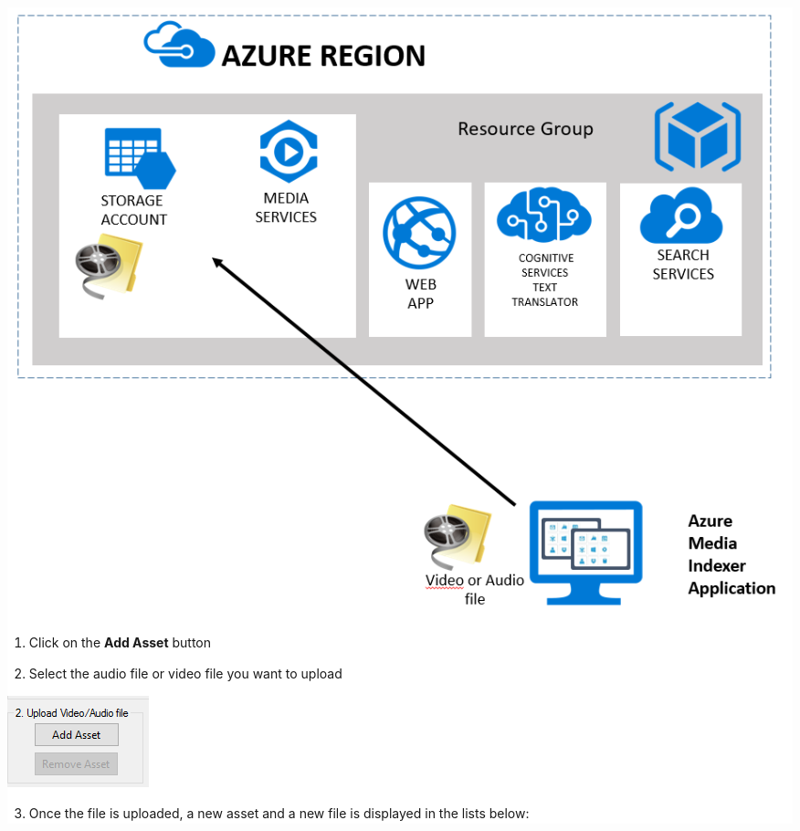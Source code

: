 ![](https://raw.githubusercontent.com/flecoqui/azure/master/Samples/TestAzureMediaIndexer/Docs/1-architecture-step-2.png)

1. Click on the **Add Asset** button</p>
2. Select the audio file or video file you want to upload</p>

![](https://raw.githubusercontent.com/flecoqui/azure/master/Samples/TestAzureMediaIndexer/Docs/ui-2.png)

3. Once the file is uploaded, a new asset and a new file is displayed in the lists below:</p>
